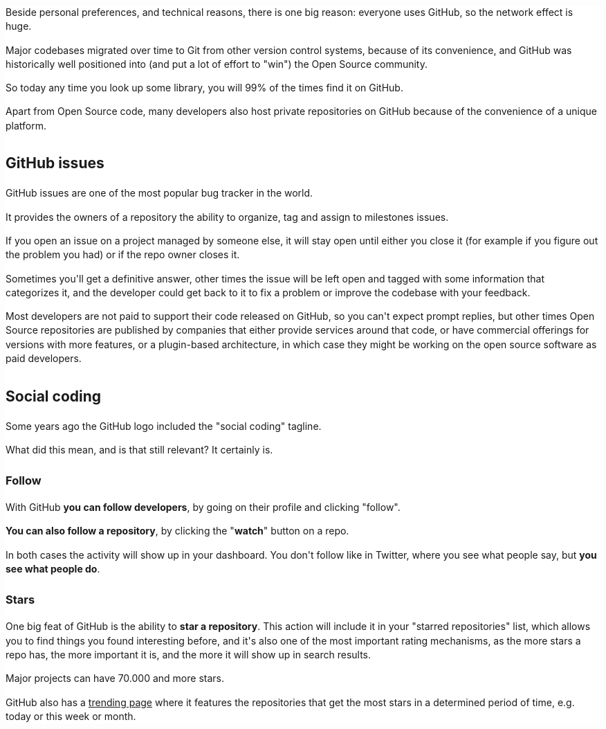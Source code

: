 Beside personal preferences, and technical reasons, there is one big reason: everyone uses GitHub, so the network effect is huge.

Major codebases migrated over time to Git from other version control systems, because of its convenience, and GitHub was historically well positioned into (and put a lot of effort to "win") the Open Source community.

So today any time you look up some library, you will 99% of the times find it on GitHub.

Apart from Open Source code, many developers also host private repositories on GitHub because of the convenience of a unique platform.

## GitHub issues

GitHub issues are one of the most popular bug tracker in the world.

It provides the owners of a repository the ability to organize, tag and assign to milestones issues.

If you open an issue on a project managed by someone else, it will stay open until either you close it (for example if you figure out the problem you had) or if the repo owner closes it.

Sometimes you'll get a definitive answer, other times the issue will be left open and tagged with some information that categorizes it, and the developer could get back to it to fix a problem or improve the codebase with your feedback.

Most developers are not paid to support their code released on GitHub, so you can't expect prompt replies, but other times Open Source repositories are published by companies that either provide services around that code, or have commercial offerings for versions with more features, or a plugin-based architecture, in which case they might be working on the open source software as paid developers.

## Social coding

Some years ago the GitHub logo included the "social coding" tagline.

What did this mean, and is that still relevant? It certainly is.

### Follow

With GitHub **you can follow developers**, by going on their profile and clicking "follow".

**You can also follow a repository**, by clicking the "**watch**" button on a repo.

In both cases the activity will show up in your dashboard. You don't follow like in Twitter, where you see what people say, but **you see what people do**.

### Stars

One big feat of GitHub is the ability to **star a repository**. This action will include it in your "starred repositories" list, which allows you to find things you found interesting before, and it's also one of the most important rating mechanisms, as the more stars a repo has, the more important it is, and the more it will show up in search results.

Major projects can have 70.000 and more stars.

GitHub also has a [trending page](https://github.com/trending) where it features the repositories that get the most stars in a determined period of time, e.g. today or this week or month.
